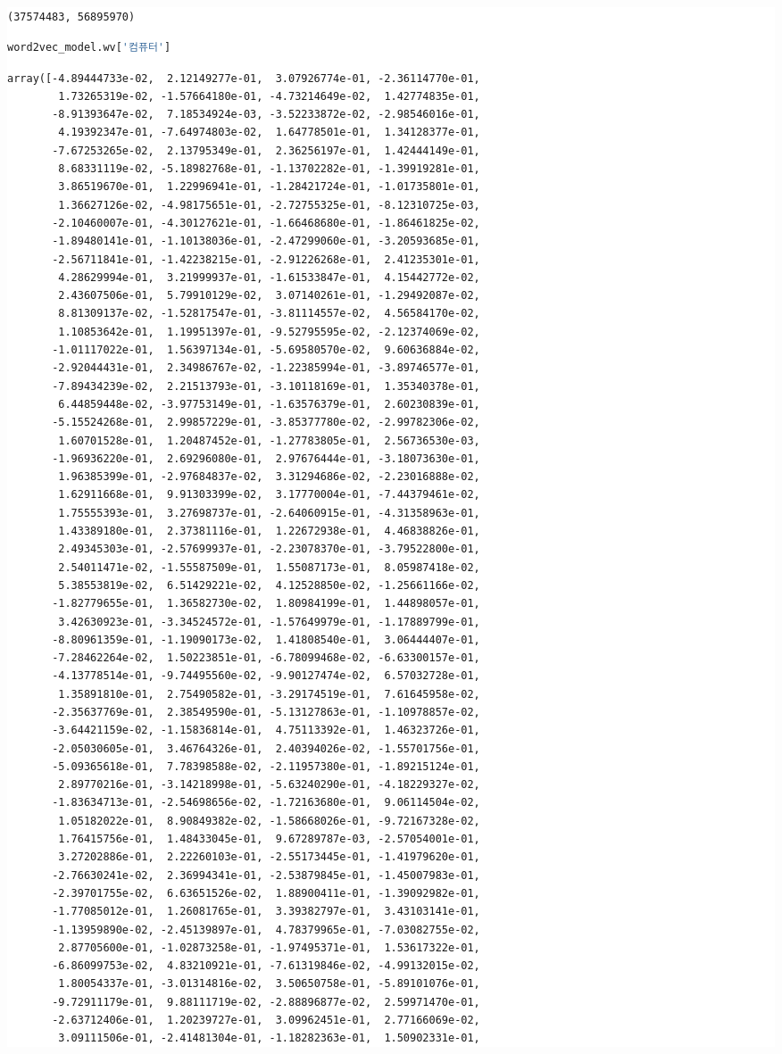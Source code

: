 

    (37574483, 56895970)




```python
word2vec_model.wv['컴퓨터']
```




    array([-4.89444733e-02,  2.12149277e-01,  3.07926774e-01, -2.36114770e-01,
            1.73265319e-02, -1.57664180e-01, -4.73214649e-02,  1.42774835e-01,
           -8.91393647e-02,  7.18534924e-03, -3.52233872e-02, -2.98546016e-01,
            4.19392347e-01, -7.64974803e-02,  1.64778501e-01,  1.34128377e-01,
           -7.67253265e-02,  2.13795349e-01,  2.36256197e-01,  1.42444149e-01,
            8.68331119e-02, -5.18982768e-01, -1.13702282e-01, -1.39919281e-01,
            3.86519670e-01,  1.22996941e-01, -1.28421724e-01, -1.01735801e-01,
            1.36627126e-02, -4.98175651e-01, -2.72755325e-01, -8.12310725e-03,
           -2.10460007e-01, -4.30127621e-01, -1.66468680e-01, -1.86461825e-02,
           -1.89480141e-01, -1.10138036e-01, -2.47299060e-01, -3.20593685e-01,
           -2.56711841e-01, -1.42238215e-01, -2.91226268e-01,  2.41235301e-01,
            4.28629994e-01,  3.21999937e-01, -1.61533847e-01,  4.15442772e-02,
            2.43607506e-01,  5.79910129e-02,  3.07140261e-01, -1.29492087e-02,
            8.81309137e-02, -1.52817547e-01, -3.81114557e-02,  4.56584170e-02,
            1.10853642e-01,  1.19951397e-01, -9.52795595e-02, -2.12374069e-02,
           -1.01117022e-01,  1.56397134e-01, -5.69580570e-02,  9.60636884e-02,
           -2.92044431e-01,  2.34986767e-02, -1.22385994e-01, -3.89746577e-01,
           -7.89434239e-02,  2.21513793e-01, -3.10118169e-01,  1.35340378e-01,
            6.44859448e-02, -3.97753149e-01, -1.63576379e-01,  2.60230839e-01,
           -5.15524268e-01,  2.99857229e-01, -3.85377780e-02, -2.99782306e-02,
            1.60701528e-01,  1.20487452e-01, -1.27783805e-01,  2.56736530e-03,
           -1.96936220e-01,  2.69296080e-01,  2.97676444e-01, -3.18073630e-01,
            1.96385399e-01, -2.97684837e-02,  3.31294686e-02, -2.23016888e-02,
            1.62911668e-01,  9.91303399e-02,  3.17770004e-01, -7.44379461e-02,
            1.75555393e-01,  3.27698737e-01, -2.64060915e-01, -4.31358963e-01,
            1.43389180e-01,  2.37381116e-01,  1.22672938e-01,  4.46838826e-01,
            2.49345303e-01, -2.57699937e-01, -2.23078370e-01, -3.79522800e-01,
            2.54011471e-02, -1.55587509e-01,  1.55087173e-01,  8.05987418e-02,
            5.38553819e-02,  6.51429221e-02,  4.12528850e-02, -1.25661166e-02,
           -1.82779655e-01,  1.36582730e-02,  1.80984199e-01,  1.44898057e-01,
            3.42630923e-01, -3.34524572e-01, -1.57649979e-01, -1.17889799e-01,
           -8.80961359e-01, -1.19090173e-02,  1.41808540e-01,  3.06444407e-01,
           -7.28462264e-02,  1.50223851e-01, -6.78099468e-02, -6.63300157e-01,
           -4.13778514e-01, -9.74495560e-02, -9.90127474e-02,  6.57032728e-01,
            1.35891810e-01,  2.75490582e-01, -3.29174519e-01,  7.61645958e-02,
           -2.35637769e-01,  2.38549590e-01, -5.13127863e-01, -1.10978857e-02,
           -3.64421159e-02, -1.15836814e-01,  4.75113392e-01,  1.46323726e-01,
           -2.05030605e-01,  3.46764326e-01,  2.40394026e-02, -1.55701756e-01,
           -5.09365618e-01,  7.78398588e-02, -2.11957380e-01, -1.89215124e-01,
            2.89770216e-01, -3.14218998e-01, -5.63240290e-01, -4.18229327e-02,
           -1.83634713e-01, -2.54698656e-02, -1.72163680e-01,  9.06114504e-02,
            1.05182022e-01,  8.90849382e-02, -1.58668026e-01, -9.72167328e-02,
            1.76415756e-01,  1.48433045e-01,  9.67289787e-03, -2.57054001e-01,
            3.27202886e-01,  2.22260103e-01, -2.55173445e-01, -1.41979620e-01,
           -2.76630241e-02,  2.36994341e-01, -2.53879845e-01, -1.45007983e-01,
           -2.39701755e-02,  6.63651526e-02,  1.88900411e-01, -1.39092982e-01,
           -1.77085012e-01,  1.26081765e-01,  3.39382797e-01,  3.43103141e-01,
           -1.13959890e-02, -2.45139897e-01,  4.78379965e-01, -7.03082755e-02,
            2.87705600e-01, -1.02873258e-01, -1.97495371e-01,  1.53617322e-01,
           -6.86099753e-02,  4.83210921e-01, -7.61319846e-02, -4.99132015e-02,
            1.80054337e-01, -3.01314816e-02,  3.50650758e-01, -5.89101076e-01,
           -9.72911179e-01,  9.88111719e-02, -2.88896877e-02,  2.59971470e-01,
           -2.63712406e-01,  1.20239727e-01,  3.09962451e-01,  2.77166069e-02,
            3.09111506e-01, -2.41481304e-01, -1.18282363e-01,  1.50902331e-01,